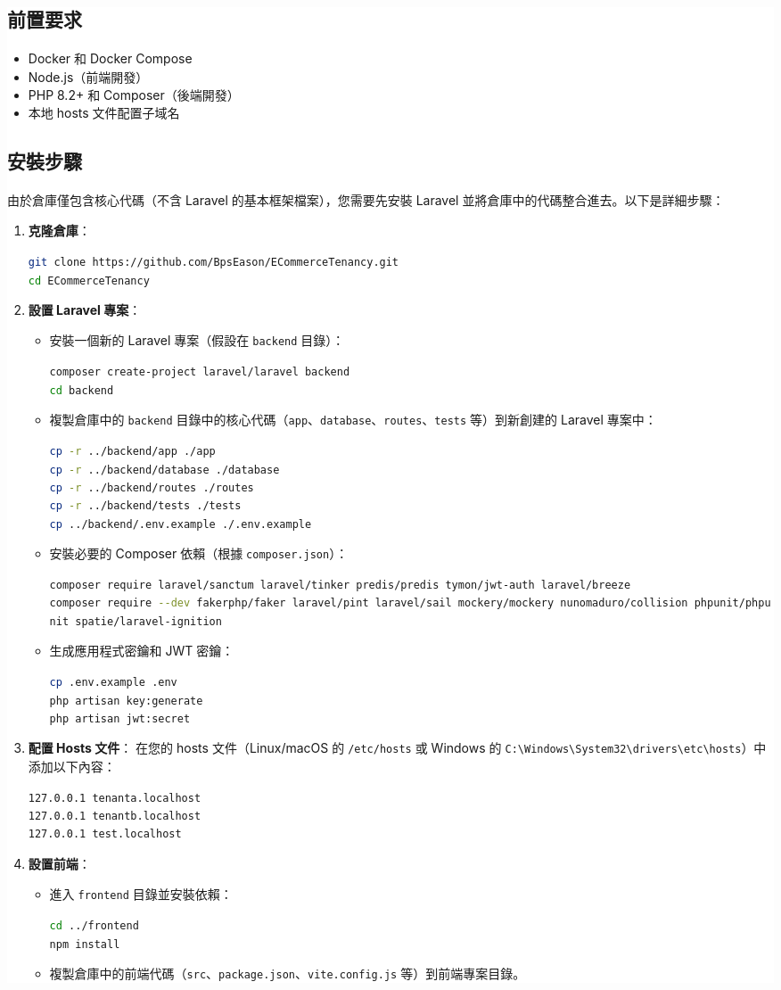## 前置要求
- Docker 和 Docker Compose
- Node.js（前端開發）
- PHP 8.2+ 和 Composer（後端開發）
- 本地 hosts 文件配置子域名

## 安裝步驟
由於倉庫僅包含核心代碼（不含 Laravel 的基本框架檔案），您需要先安裝 Laravel 並將倉庫中的代碼整合進去。以下是詳細步驟：

1. **克隆倉庫**：
   ```bash
   git clone https://github.com/BpsEason/ECommerceTenancy.git
   cd ECommerceTenancy
   ```

2. **設置 Laravel 專案**：
   - 安裝一個新的 Laravel 專案（假設在 `backend` 目錄）：
     ```bash
     composer create-project laravel/laravel backend
     cd backend
     ```
   - 複製倉庫中的 `backend` 目錄中的核心代碼（`app`、`database`、`routes`、`tests` 等）到新創建的 Laravel 專案中：
     ```bash
     cp -r ../backend/app ./app
     cp -r ../backend/database ./database
     cp -r ../backend/routes ./routes
     cp -r ../backend/tests ./tests
     cp ../backend/.env.example ./.env.example
     ```
   - 安裝必要的 Composer 依賴（根據 `composer.json`）：
     ```bash
     composer require laravel/sanctum laravel/tinker predis/predis tymon/jwt-auth laravel/breeze
     composer require --dev fakerphp/faker laravel/pint laravel/sail mockery/mockery nunomaduro/collision phpunit/phpunit spatie/laravel-ignition
     ```
   - 生成應用程式密鑰和 JWT 密鑰：
     ```bash
     cp .env.example .env
     php artisan key:generate
     php artisan jwt:secret
     ```

3. **配置 Hosts 文件**：
   在您的 hosts 文件（Linux/macOS 的 `/etc/hosts` 或 Windows 的 `C:\Windows\System32\drivers\etc\hosts`）中添加以下內容：
   ```bash
   127.0.0.1 tenanta.localhost
   127.0.0.1 tenantb.localhost
   127.0.0.1 test.localhost
   ```

4. **設置前端**：
   - 進入 `frontend` 目錄並安裝依賴：
     ```bash
     cd ../frontend
     npm install
     ```
   - 複製倉庫中的前端代碼（`src`、`package.json`、`vite.config.js` 等）到前端專案目錄。
